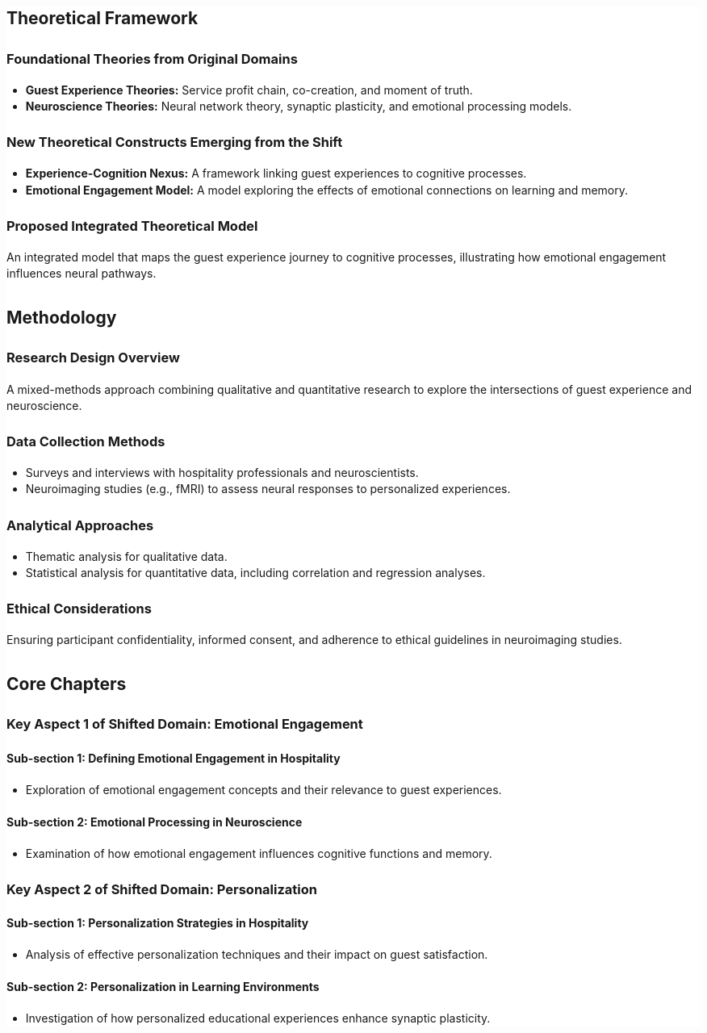 ## Theoretical Framework
### Foundational Theories from Original Domains
- **Guest Experience Theories:** Service profit chain, co-creation, and moment of truth.
- **Neuroscience Theories:** Neural network theory, synaptic plasticity, and emotional processing models.

### New Theoretical Constructs Emerging from the Shift
- **Experience-Cognition Nexus:** A framework linking guest experiences to cognitive processes.
- **Emotional Engagement Model:** A model exploring the effects of emotional connections on learning and memory.

### Proposed Integrated Theoretical Model
An integrated model that maps the guest experience journey to cognitive processes, illustrating how emotional engagement influences neural pathways.

## Methodology
### Research Design Overview
A mixed-methods approach combining qualitative and quantitative research to explore the intersections of guest experience and neuroscience.

### Data Collection Methods
- Surveys and interviews with hospitality professionals and neuroscientists.
- Neuroimaging studies (e.g., fMRI) to assess neural responses to personalized experiences.

### Analytical Approaches
- Thematic analysis for qualitative data.
- Statistical analysis for quantitative data, including correlation and regression analyses.

### Ethical Considerations
Ensuring participant confidentiality, informed consent, and adherence to ethical guidelines in neuroimaging studies.

## Core Chapters
### Key Aspect 1 of Shifted Domain: Emotional Engagement
#### Sub-section 1: Defining Emotional Engagement in Hospitality
- Exploration of emotional engagement concepts and their relevance to guest experiences.
#### Sub-section 2: Emotional Processing in Neuroscience
- Examination of how emotional engagement influences cognitive functions and memory.

### Key Aspect 2 of Shifted Domain: Personalization
#### Sub-section 1: Personalization Strategies in Hospitality
- Analysis of effective personalization techniques and their impact on guest satisfaction.
#### Sub-section 2: Personalization in Learning Environments
- Investigation of how personalized educational experiences enhance synaptic plasticity.
